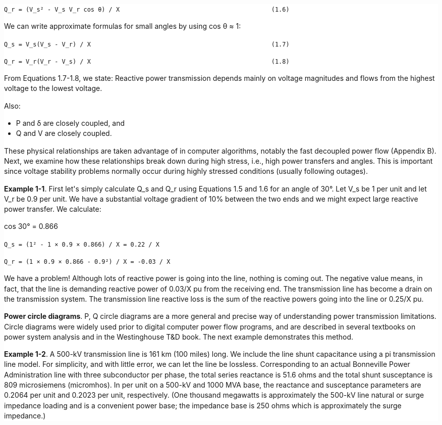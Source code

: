 ```
Q_r = (V_s² - V_s V_r cos θ) / X                                          (1.6)
```

We can write approximate formulas for small angles by using cos θ ≈ 1:

```
Q_s = V_s(V_s - V_r) / X                                                  (1.7)
```

```
Q_r = V_r(V_r - V_s) / X                                                  (1.8)
```

From Equations 1.7-1.8, we state: Reactive power transmission depends mainly on voltage magnitudes and flows from the highest voltage to the lowest voltage.

Also:
- P and δ are closely coupled, and
- Q and V are closely coupled.

These physical relationships are taken advantage of in computer algorithms, notably the fast decoupled power flow (Appendix B). Next, we examine how these relationships break down during high stress, i.e., high power transfers and angles. This is important since voltage stability problems normally occur during highly stressed conditions (usually following outages).

**Example 1-1**. First let's simply calculate Q_s and Q_r using Equations 1.5 and 1.6 for an angle of 30°. Let V_s be 1 per unit and let V_r be 0.9 per unit. We have a substantial voltage gradient of 10% between the two ends and we might expect large reactive power transfer. We calculate:

cos 30° = 0.866

```
Q_s = (1² - 1 × 0.9 × 0.866) / X = 0.22 / X
```

```
Q_r = (1 × 0.9 × 0.866 - 0.9²) / X = -0.03 / X
```

We have a problem! Although lots of reactive power is going into the line, nothing is coming out. The negative value means, in fact, that the line is demanding reactive power of 0.03/X pu from the receiving end. The transmission line has become a drain on the transmission system. The transmission line reactive loss is the sum of the reactive powers going into the line or 0.25/X pu.

**Power circle diagrams**. P, Q circle diagrams are a more general and precise way of understanding power transmission limitations. Circle diagrams were widely used prior to digital computer power flow programs, and are described in several textbooks on power system analysis and in the Westinghouse T&D book. The next example demonstrates this method.

**Example 1-2**. A 500-kV transmission line is 161 km (100 miles) long. We include the line shunt capacitance using a pi transmission line model. For simplicity, and with little error, we can let the line be lossless. Corresponding to an actual Bonneville Power Administration line with three subconductor per phase, the total series reactance is 51.6 ohms and the total shunt susceptance is 809 microsiemens (micromhos). In per unit on a 500-kV and 1000 MVA base, the reactance and susceptance parameters are 0.2064 per unit and 0.2023 per unit, respectively. (One thousand megawatts is approximately the 500-kV line natural or surge impedance loading and is a convenient power base; the impedance base is 250 ohms which is approximately the surge impedance.)
